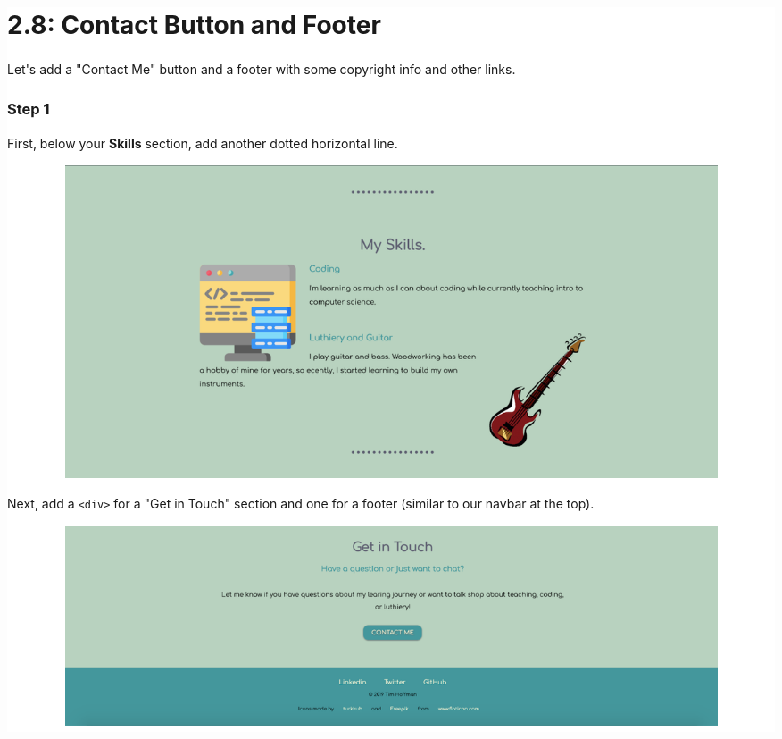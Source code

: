 # 2.8: Contact Button and Footer

Let's add a "Contact Me" button and a footer with some copyright info and other links.

### Step 1

First, below your __Skills__ section, add another dotted horizontal line.

<p align="center">
    <img src="https://github.com/hoffmantim/Web_Dev_Curriculum/blob/master/Unit_2_CSS/images/CSS_Float_Skills_Section.png?raw=true" width="85%">
</p>

Next, add a `<div>` for a "Get in Touch" section and one for a footer (similar to our navbar at the top).

<p align="center">
    <img src="https://github.com/hoffmantim/Web_Dev_Curriculum/blob/master/Unit_2_CSS/images/CSS_Footer.png?raw=true" width="85%">
</p>
